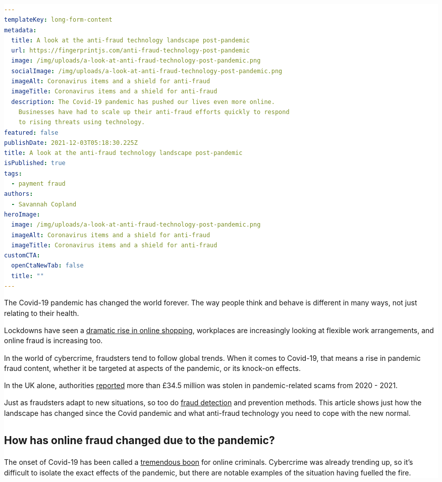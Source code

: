 ```yaml
---
templateKey: long-form-content
metadata:
  title: A look at the anti-fraud technology landscape post-pandemic
  url: https://fingerprintjs.com/anti-fraud-technology-post-pandemic
  image: /img/uploads/a-look-at-anti-fraud-technology-post-pandemic.png
  socialImage: /img/uploads/a-look-at-anti-fraud-technology-post-pandemic.png
  imageAlt: Coronavirus items and a shield for anti-fraud
  imageTitle: Coronavirus items and a shield for anti-fraud
  description: The Covid-19 pandemic has pushed our lives even more online.
    Businesses have had to scale up their anti-fraud efforts quickly to respond
    to rising threats using technology.
featured: false
publishDate: 2021-12-03T05:18:30.225Z
title: A look at the anti-fraud technology landscape post-pandemic
isPublished: true
tags:
  - payment fraud
authors:
  - Savannah Copland
heroImage:
  image: /img/uploads/a-look-at-anti-fraud-technology-post-pandemic.png
  imageAlt: Coronavirus items and a shield for anti-fraud
  imageTitle: Coronavirus items and a shield for anti-fraud
customCTA:
  openCtaNewTab: false
  title: ""
---
```

The Covid-19 pandemic has changed the world forever. The way people think and behave is different in many ways, not just relating to their health. 

Lockdowns have seen a <a href="https://www.mckinsey.com/featured-insights/future-of-work/the-future-of-work-after-covid-19" target="_blank" rel="noopener">dramatic rise in online shopping</a>, workplaces are increasingly looking at flexible work arrangements, and online fraud is increasing too. 

In the world of cybercrime, fraudsters tend to follow global trends. When it comes to Covid-19, that means a rise in pandemic fraud content, whether it be targeted at aspects of the pandemic, or its knock-on effects. 

In the UK alone, authorities <a href="https://www.bbc.com/news/technology-56499886" target="_blank" rel="noopener">reported</a> more than £34.5 million was stolen in pandemic-related scams from 2020 - 2021. 

Just as fraudsters adapt to new situations, so too do <a href="https://fingerprintjs.com/online-fraud-prevention-and-detection" target="_blank" rel="noopener">fraud detection</a> and prevention methods. This article shows just how the landscape has changed since the Covid pandemic and what anti-fraud technology you need to cope with the new normal.

## How has online fraud changed due to the pandemic?

The onset of Covid-19 has been called a <a href="https://www.protiviti.com/US-en/insights/pov-post-pandemic-fraud-landscape" target="_blank" rel="noopener">tremendous boon</a> for online criminals. Cybercrime was already trending up, so it’s difficult to isolate the exact effects of the pandemic, but there are notable examples of the situation having fuelled the fire.
